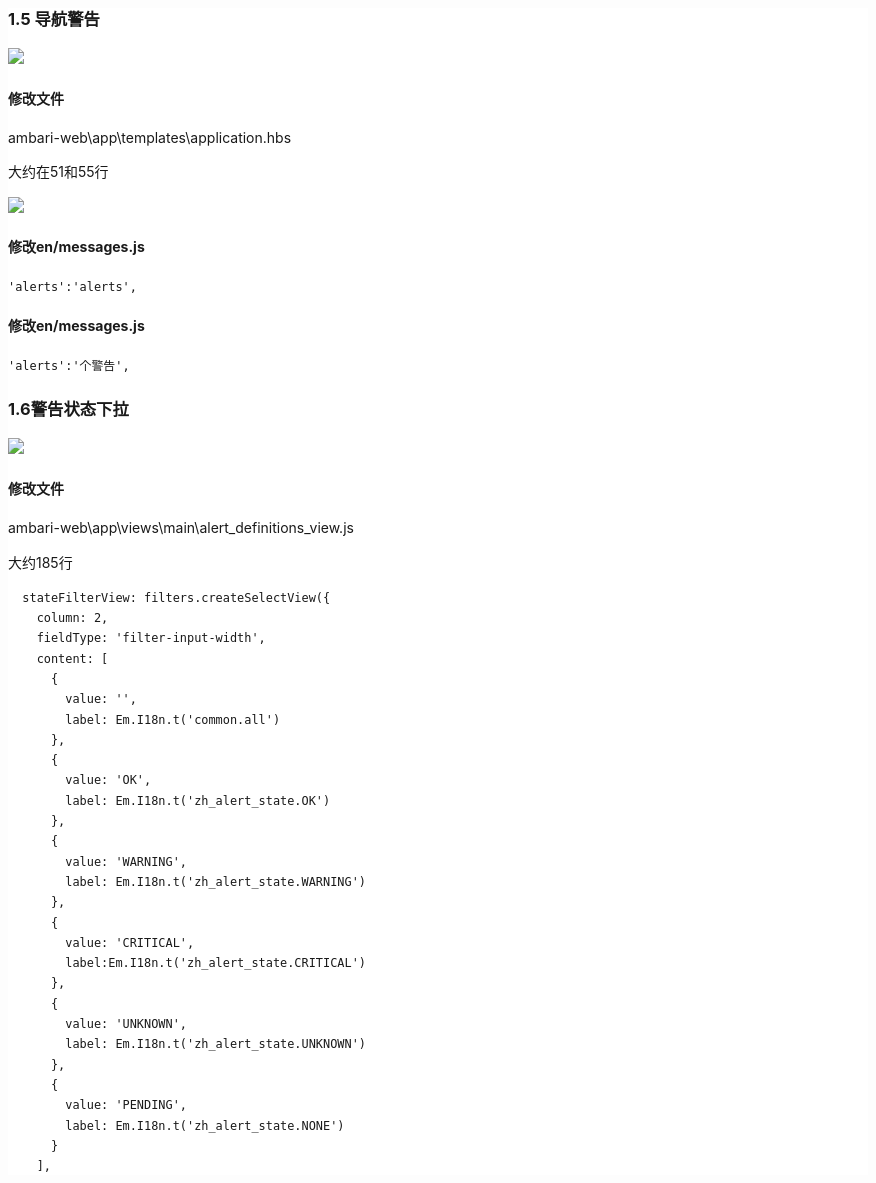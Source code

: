 ### 1.5 导航警告

![](https://shirukai.gitee.io/images/201711201034_970.png)

#### 修改文件

ambari-web\app\templates\application.hbs

大约在51和55行

![](https://shirukai.gitee.io/images/201711201036_646.png)

#### 修改en/messages.js 

```
'alerts':'alerts',
```

#### 修改en/messages.js 

```
'alerts':'个警告',
```

### 1.6警告状态下拉 

![](https://shirukai.gitee.io/images/201711201038_252.png)

#### 修改文件 

ambari-web\app\views\main\alert_definitions_view.js

大约185行

```
  stateFilterView: filters.createSelectView({
    column: 2,
    fieldType: 'filter-input-width',
    content: [
      {
        value: '',
        label: Em.I18n.t('common.all')
      },
      {
        value: 'OK',
        label: Em.I18n.t('zh_alert_state.OK')
      },
      {
        value: 'WARNING',
        label: Em.I18n.t('zh_alert_state.WARNING')
      },
      {
        value: 'CRITICAL',
        label:Em.I18n.t('zh_alert_state.CRITICAL')
      },
      {
        value: 'UNKNOWN',
        label: Em.I18n.t('zh_alert_state.UNKNOWN')
      },
      {
        value: 'PENDING',
        label: Em.I18n.t('zh_alert_state.NONE')
      }
    ],
```
